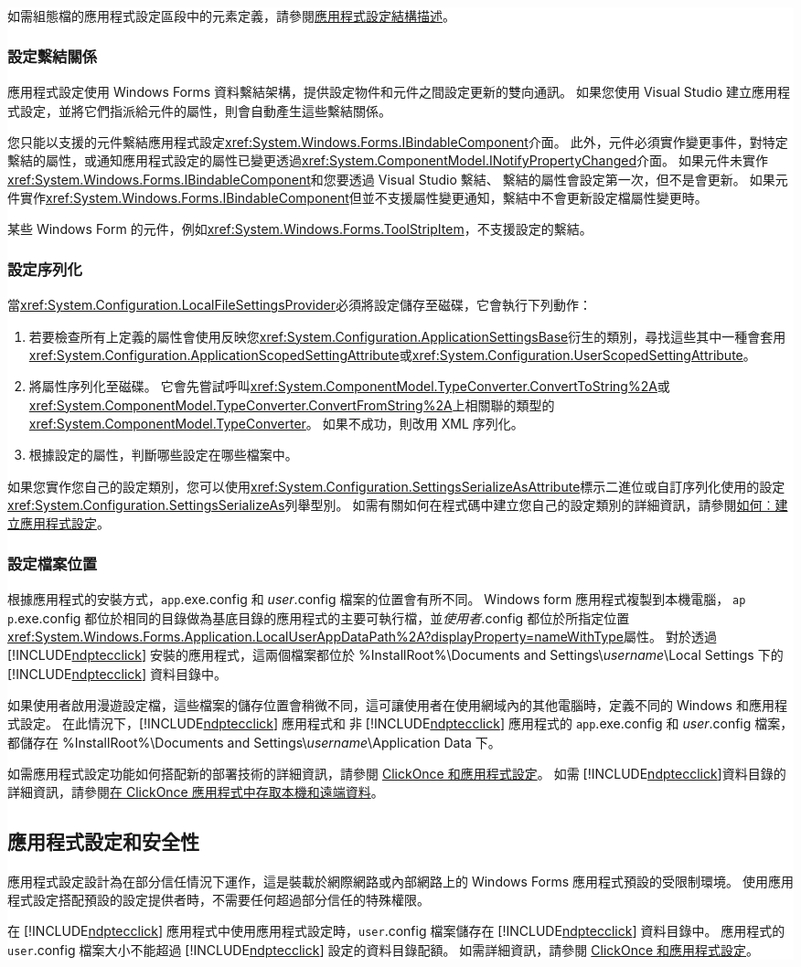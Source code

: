  如需組態檔的應用程式設定區段中的元素定義，請參閱[應用程式設定結構描述](../../../../docs/framework/configure-apps/file-schema/application-settings-schema.md)。  
  
### <a name="settings-bindings"></a>設定繫結關係  
 應用程式設定使用 Windows Forms 資料繫結架構，提供設定物件和元件之間設定更新的雙向通訊。 如果您使用 Visual Studio 建立應用程式設定，並將它們指派給元件的屬性，則會自動產生這些繫結關係。  
  
 您只能以支援的元件繫結應用程式設定<xref:System.Windows.Forms.IBindableComponent>介面。 此外，元件必須實作變更事件，對特定繫結的屬性，或通知應用程式設定的屬性已變更透過<xref:System.ComponentModel.INotifyPropertyChanged>介面。 如果元件未實作<xref:System.Windows.Forms.IBindableComponent>和您要透過 Visual Studio 繫結、 繫結的屬性會設定第一次，但不是會更新。 如果元件實作<xref:System.Windows.Forms.IBindableComponent>但並不支援屬性變更通知，繫結中不會更新設定檔屬性變更時。  
  
 某些 Windows Form 的元件，例如<xref:System.Windows.Forms.ToolStripItem>，不支援設定的繫結。  
  
### <a name="settings-serialization"></a>設定序列化  
 當<xref:System.Configuration.LocalFileSettingsProvider>必須將設定儲存至磁碟，它會執行下列動作：  
  
1.  若要檢查所有上定義的屬性會使用反映您<xref:System.Configuration.ApplicationSettingsBase>衍生的類別，尋找這些其中一種會套用<xref:System.Configuration.ApplicationScopedSettingAttribute>或<xref:System.Configuration.UserScopedSettingAttribute>。  
  
2.  將屬性序列化至磁碟。 它會先嘗試呼叫<xref:System.ComponentModel.TypeConverter.ConvertToString%2A>或<xref:System.ComponentModel.TypeConverter.ConvertFromString%2A>上相關聯的類型的<xref:System.ComponentModel.TypeConverter>。 如果不成功，則改用 XML 序列化。  
  
3.  根據設定的屬性，判斷哪些設定在哪些檔案中。  
  
 如果您實作您自己的設定類別，您可以使用<xref:System.Configuration.SettingsSerializeAsAttribute>標示二進位或自訂序列化使用的設定<xref:System.Configuration.SettingsSerializeAs>列舉型別。 如需有關如何在程式碼中建立您自己的設定類別的詳細資訊，請參閱[如何︰建立應用程式設定](../../../../docs/framework/winforms/advanced/how-to-create-application-settings.md)。  
  
### <a name="settings-file-locations"></a>設定檔案位置  
 根據應用程式的安裝方式，`app`.exe.config 和 *user*.config 檔案的位置會有所不同。 Windows form 應用程式複製到本機電腦， `app`.exe.config 都位於相同的目錄做為基底目錄的應用程式的主要可執行檔，並*使用者*.config 都位於所指定位置<xref:System.Windows.Forms.Application.LocalUserAppDataPath%2A?displayProperty=nameWithType>屬性。 對於透過 [!INCLUDE[ndptecclick](../../../../includes/ndptecclick-md.md)] 安裝的應用程式，這兩個檔案都位於 %InstallRoot%\Documents and Settings\\*username*\Local Settings 下的 [!INCLUDE[ndptecclick](../../../../includes/ndptecclick-md.md)] 資料目錄中。  
  
 如果使用者啟用漫遊設定檔，這些檔案的儲存位置會稍微不同，這可讓使用者在使用網域內的其他電腦時，定義不同的 Windows 和應用程式設定。 在此情況下，[!INCLUDE[ndptecclick](../../../../includes/ndptecclick-md.md)] 應用程式和 非 [!INCLUDE[ndptecclick](../../../../includes/ndptecclick-md.md)] 應用程式的 `app`.exe.config 和 *user*.config 檔案，都儲存在 %InstallRoot%\Documents and Settings\\*username*\Application Data 下。  
  
 如需應用程式設定功能如何搭配新的部署技術的詳細資訊，請參閱 [ClickOnce 和應用程式設定](/visualstudio/deployment/clickonce-and-application-settings)。 如需 [!INCLUDE[ndptecclick](../../../../includes/ndptecclick-md.md)]資料目錄的詳細資訊，請參閱[在 ClickOnce 應用程式中存取本機和遠端資料](/visualstudio/deployment/accessing-local-and-remote-data-in-clickonce-applications)。  
  
## <a name="application-settings-and-security"></a>應用程式設定和安全性  
 應用程式設定設計為在部分信任情況下運作，這是裝載於網際網路或內部網路上的 Windows Forms 應用程式預設的受限制環境。 使用應用程式設定搭配預設的設定提供者時，不需要任何超過部分信任的特殊權限。  
  
 在 [!INCLUDE[ndptecclick](../../../../includes/ndptecclick-md.md)] 應用程式中使用應用程式設定時，`user`.config 檔案儲存在 [!INCLUDE[ndptecclick](../../../../includes/ndptecclick-md.md)] 資料目錄中。 應用程式的 `user`.config 檔案大小不能超過 [!INCLUDE[ndptecclick](../../../../includes/ndptecclick-md.md)] 設定的資料目錄配額。 如需詳細資訊，請參閱 [ClickOnce 和應用程式設定](/visualstudio/deployment/clickonce-and-application-settings)。  
  